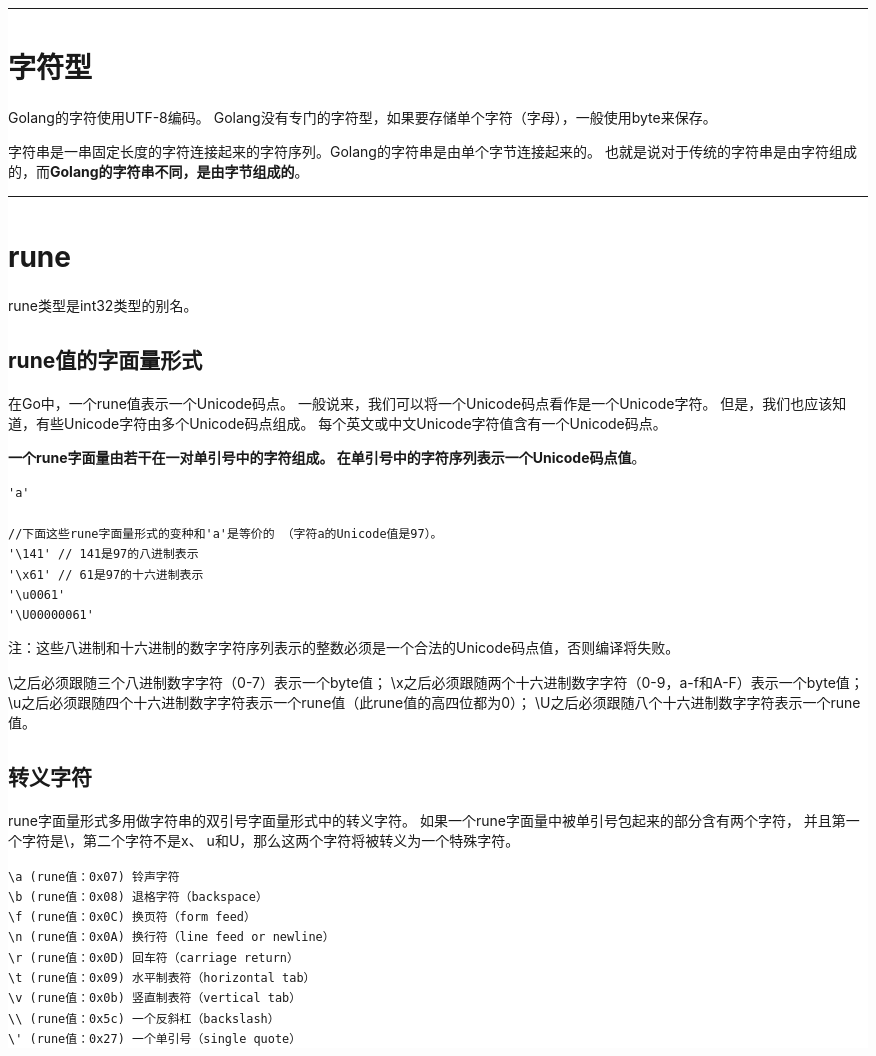 
***

# 字符型
Golang的字符使用UTF-8编码。
Golang没有专门的字符型，如果要存储单个字符（字母），一般使用byte来保存。

字符串是一串固定长度的字符连接起来的字符序列。Golang的字符串是由单个字节连接起来的。
也就是说对于传统的字符串是由字符组成的，而**Golang的字符串不同，是由字节组成的**。


***

# rune
rune类型是int32类型的别名。

## rune值的字面量形式
在Go中，一个rune值表示一个Unicode码点。 一般说来，我们可以将一个Unicode码点看作是一个Unicode字符。 但是，我们也应该知道，有些Unicode字符由多个Unicode码点组成。 每个英文或中文Unicode字符值含有一个Unicode码点。

**一个rune字面量由若干在一对单引号中的字符组成。 在单引号中的字符序列表示一个Unicode码点值**。
```golang
'a'

//下面这些rune字面量形式的变种和'a'是等价的 （字符a的Unicode值是97）。
'\141' // 141是97的八进制表示
'\x61' // 61是97的十六进制表示
'\u0061'
'\U00000061'
```
注：这些八进制和十六进制的数字字符序列表示的整数必须是一个合法的Unicode码点值，否则编译将失败。

\之后必须跟随三个八进制数字字符（0-7）表示一个byte值；
\x之后必须跟随两个十六进制数字字符（0-9，a-f和A-F）表示一个byte值；
\u之后必须跟随四个十六进制数字字符表示一个rune值（此rune值的高四位都为0）；
\U之后必须跟随八个十六进制数字字符表示一个rune值。 

## 转义字符
rune字面量形式多用做字符串的双引号字面量形式中的转义字符。
如果一个rune字面量中被单引号包起来的部分含有两个字符， 并且第一个字符是\，第二个字符不是x、 u和U，那么这两个字符将被转义为一个特殊字符。
```
\a (rune值：0x07) 铃声字符
\b (rune值：0x08) 退格字符（backspace）
\f (rune值：0x0C) 换页符（form feed）
\n (rune值：0x0A) 换行符（line feed or newline）
\r (rune值：0x0D) 回车符（carriage return）
\t (rune值：0x09) 水平制表符（horizontal tab）
\v (rune值：0x0b) 竖直制表符（vertical tab）
\\ (rune值：0x5c) 一个反斜杠（backslash）
\' (rune值：0x27) 一个单引号（single quote）
```
